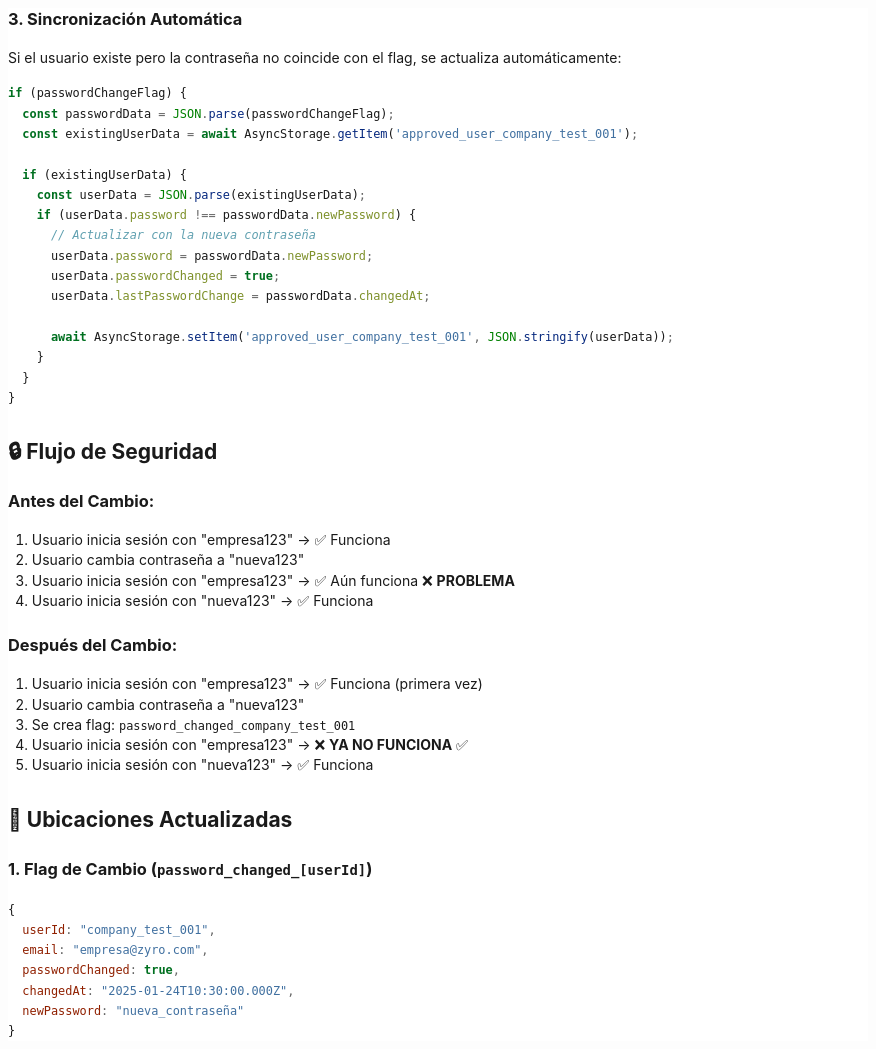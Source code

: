 ### 3. Sincronización Automática

Si el usuario existe pero la contraseña no coincide con el flag, se actualiza automáticamente:

```javascript
if (passwordChangeFlag) {
  const passwordData = JSON.parse(passwordChangeFlag);
  const existingUserData = await AsyncStorage.getItem('approved_user_company_test_001');
  
  if (existingUserData) {
    const userData = JSON.parse(existingUserData);
    if (userData.password !== passwordData.newPassword) {
      // Actualizar con la nueva contraseña
      userData.password = passwordData.newPassword;
      userData.passwordChanged = true;
      userData.lastPasswordChange = passwordData.changedAt;
      
      await AsyncStorage.setItem('approved_user_company_test_001', JSON.stringify(userData));
    }
  }
}
```

## 🔒 Flujo de Seguridad

### Antes del Cambio:
1. Usuario inicia sesión con "empresa123" → ✅ Funciona
2. Usuario cambia contraseña a "nueva123"
3. Usuario inicia sesión con "empresa123" → ✅ Aún funciona ❌ **PROBLEMA**
4. Usuario inicia sesión con "nueva123" → ✅ Funciona

### Después del Cambio:
1. Usuario inicia sesión con "empresa123" → ✅ Funciona (primera vez)
2. Usuario cambia contraseña a "nueva123"
3. Se crea flag: `password_changed_company_test_001`
4. Usuario inicia sesión con "empresa123" → ❌ **YA NO FUNCIONA** ✅
5. Usuario inicia sesión con "nueva123" → ✅ Funciona

## 💾 Ubicaciones Actualizadas

### 1. **Flag de Cambio** (`password_changed_[userId]`)
```javascript
{
  userId: "company_test_001",
  email: "empresa@zyro.com",
  passwordChanged: true,
  changedAt: "2025-01-24T10:30:00.000Z",
  newPassword: "nueva_contraseña"
}
```
